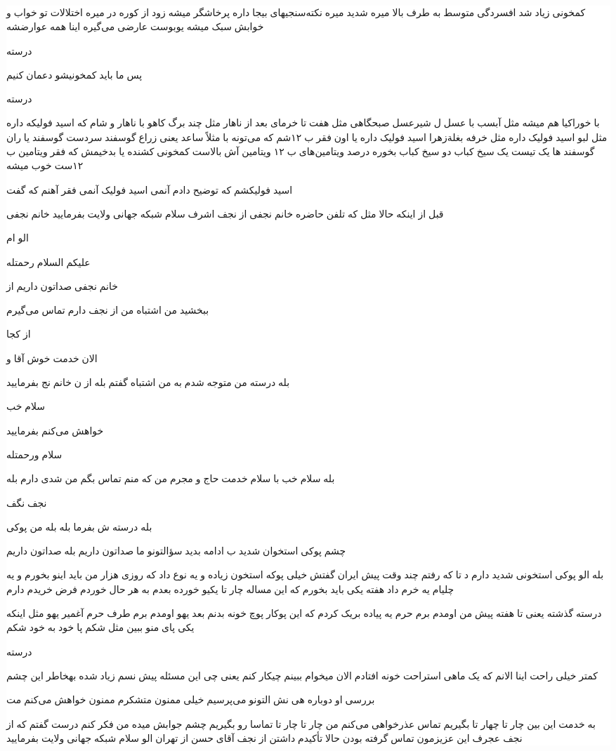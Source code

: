 کمخونی زیاد شد افسردگی متوسط به طرف بالا میره شدید میره نکته‌سنجیهای بیجا داره پرخاشگر میشه زود از کوره در میره اختلالات تو خواب و خوابش سبک میشه یوبوست عارضی می‌گیره اینا همه عوارضشه

درسته

پس ما باید کمخونیشو دعمان کنیم

درسته

با خوراکیا هم میشه مثل آبسب با عسل ل شیرعسل صبحگاهی مثل هفت تا خرمای بعد از ناهار مثل چند برگ کاهو با ناهار و شام که اسید فولیکه داره مثل لبو اسید فولیک داره مثل خرفه بغلةزهرا اسید فولیک داره یا اون فقر ب ۱۲شم که می‌تونه با مثلاً ساعد یعنی زراع گوسفند سردست گوسفند یا ران گوسفند ها یک تیست یک سیخ کباب دو سیخ کباب بخوره درصد ویتامین‌های ب ۱۲ ویتامین آش بالاست کمخونی کشنده یا بدخیمش که فقر ویتامین ب ۱۲ست خوب میشه

اسید فولیکشم که توضیح دادم آنمی اسید فولیک آنمی فقر آهنم که گفت

قبل از اینکه حالا مثل که تلفن حاضره خانم نجفی از نجف اشرف سلام شبکه جهانی ولایت بفرمایید خانم نجفی

الو ام

علیکم السلام رحمتله

خانم نجفی صداتون داریم از

ببخشید من اشتباه من از نجف دارم تماس می‌گیرم

از کجا

الان خدمت خوش آقا و

بله درسته من متوجه شدم به من اشتباه گفتم بله از ن خانم نج بفرمایید

سلام خب

خواهش می‌کنم بفرمایید

سلام ورحمتله

بله سلام خب با سلام خدمت حاج و مجرم من که منم تماس بگم من شدی دارم بله

نجف نگف

بله درسته ش بفرما بله بله من پوکی

چشم پوکی استخوان شدید ب ادامه بدید سؤالتونو ما صداتون داریم بله صداتون داریم

بله الو پوکی استخونی شدید دارم د تا که رفتم چند وقت پیش ایران گفتش خیلی پوکه استخون زیاده و یه نوع داد که روزی هزار من باید اینو بخورم و یه چلیام یه خرم داد هفته یکی باید بخورم که این مساله چار تا یکیو خورده بعدم به هر حال خوردم فرض خریدم دارم

درسته گذشته یعنی تا هفته پیش من اومدم برم حرم یه پیاده بریک کردم که این پوکار پوچ خونه بدنم بعد یهو اومدم برم طرف حرم آغمیر یهو مثل اینکه یکی پای منو ببین مثل شکم پا خود به خود شکم

درسته

کمتر خیلی راحت اینا الانم که یک ماهی استراحت خونه افتادم الان میخوام ببینم چیکار کنم یعنی چی این مسئله پیش نسم زیاد شده بهخاطر این چشم

بررسی او دوباره هی نش التونو می‌پرسیم خیلی ممنون متشکرم ممنون خواهش می‌کنم مت

به خدمت این بین چار تا چهار تا بگیریم تماس عذرخواهی می‌کنم من چار تا چار تا تماسا رو بگیریم چشم جوابش میده من فکر کنم درست گفتم که از نجف عجرف این عزیزمون تماس گرفته بودن حالا تأکیدم داشتن از نجف آقای حسن از تهران الو سلام شبکه جهانی ولایت بفرمایید
